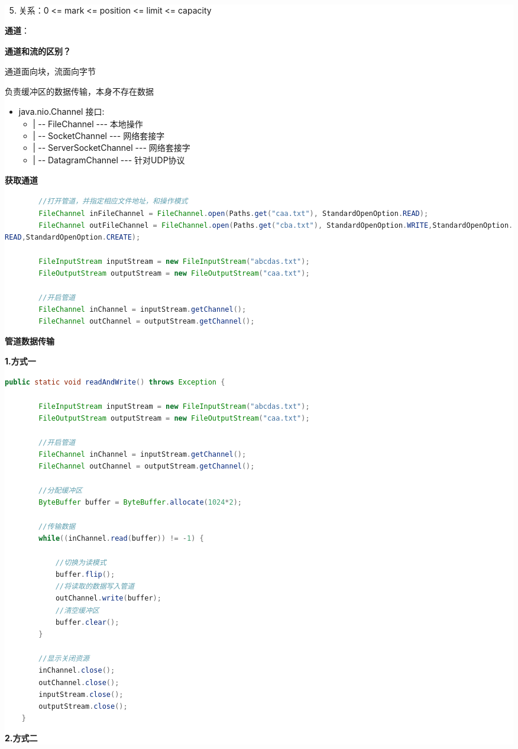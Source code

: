 5. 关系：0 <= mark <= position <= limit <= capacity 	 

**通道**：

**通道和流的区别？**

通道面向块，流面向字节

负责缓冲区的数据传输，本身不存在数据

* java.nio.Channel 接口:
	* | -- FileChannel		--- 本地操作
	* | -- SocketChannel    --- 网络套接字
	* | -- ServerSocketChannel     --- 网络套接字
	* | -- DatagramChannel    --- 针对UDP协议

**获取通道**
```java
		//打开管道，并指定相应文件地址，和操作模式
		FileChannel inFileChannel = FileChannel.open(Paths.get("caa.txt"), StandardOpenOption.READ);
		FileChannel outFileChannel = FileChannel.open(Paths.get("cba.txt"), StandardOpenOption.WRITE,StandardOpenOption.READ,StandardOpenOption.CREATE);
		
		FileInputStream inputStream = new FileInputStream("abcdas.txt");
		FileOutputStream outputStream = new FileOutputStream("caa.txt");
		
		//开启管道
		FileChannel inChannel = inputStream.getChannel();
		FileChannel outChannel = outputStream.getChannel();
```

**管道数据传输**

**1.方式一** 
```java
public static void readAndWrite() throws Exception {
		
		FileInputStream inputStream = new FileInputStream("abcdas.txt");
		FileOutputStream outputStream = new FileOutputStream("caa.txt");
		
		//开启管道
		FileChannel inChannel = inputStream.getChannel();
		FileChannel outChannel = outputStream.getChannel();
		
		//分配缓冲区
		ByteBuffer buffer = ByteBuffer.allocate(1024*2);
		
		//传输数据
		while((inChannel.read(buffer)) != -1) {
			
			//切换为读模式
			buffer.flip();
			//将读取的数据写入管道
			outChannel.write(buffer);
			//清空缓冲区
			buffer.clear();
		}
		
		//显示关闭资源
		inChannel.close();
		outChannel.close();
		inputStream.close();
		outputStream.close();
	}
```
**2.方式二** 
```java
```